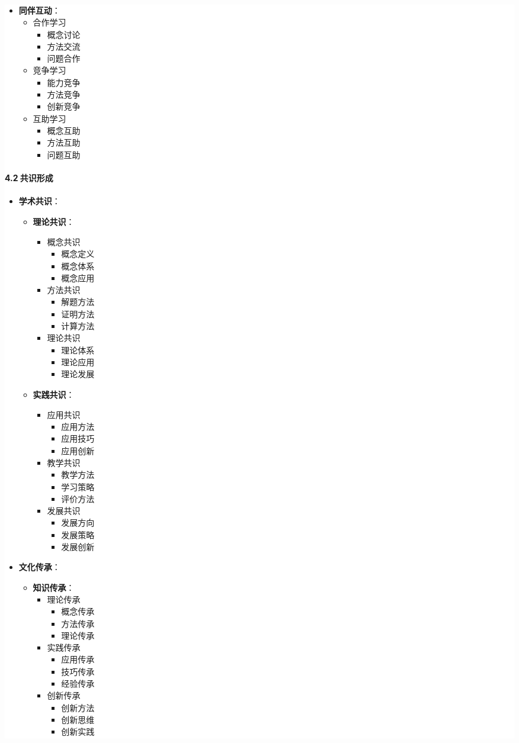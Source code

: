   - **同伴互动**：
    - 合作学习
      - 概念讨论
      - 方法交流
      - 问题合作
    - 竞争学习
      - 能力竞争
      - 方法竞争
      - 创新竞争
    - 互助学习
      - 概念互助
      - 方法互助
      - 问题互助

#### 4.2 共识形成

- **学术共识**：
  - **理论共识**：
    - 概念共识
      - 概念定义
      - 概念体系
      - 概念应用
    - 方法共识
      - 解题方法
      - 证明方法
      - 计算方法
    - 理论共识
      - 理论体系
      - 理论应用
      - 理论发展

  - **实践共识**：
    - 应用共识
      - 应用方法
      - 应用技巧
      - 应用创新
    - 教学共识
      - 教学方法
      - 学习策略
      - 评价方法
    - 发展共识
      - 发展方向
      - 发展策略
      - 发展创新

- **文化传承**：
  - **知识传承**：
    - 理论传承
      - 概念传承
      - 方法传承
      - 理论传承
    - 实践传承
      - 应用传承
      - 技巧传承
      - 经验传承
    - 创新传承
      - 创新方法
      - 创新思维
      - 创新实践
